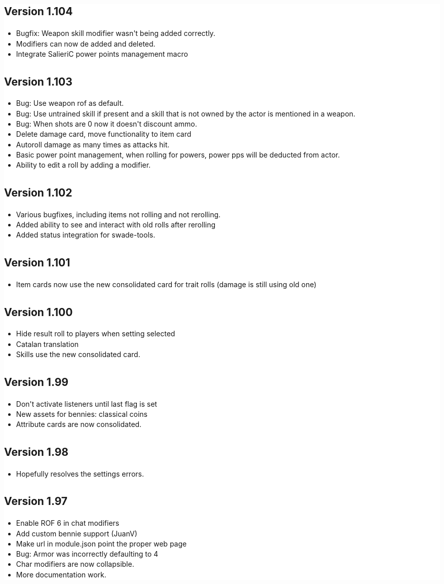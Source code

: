 ## Version 1.104

* Bugfix: Weapon skill modifier wasn't being added correctly.
* Modifiers can now de added and deleted.
* Integrate SalieriC power points management macro

## Version 1.103

* Bug: Use weapon rof as default.
* Bug: Use untrained skill if present and a skill that is not owned by the actor is mentioned in a weapon.
* Bug: When shots are 0 now it doesn't discount ammo.
* Delete damage card, move functionality to item card
* Autoroll damage as many times as attacks hit.
* Basic power point management, when rolling for powers, power pps will be deducted from actor.
* Ability to edit a roll by adding a modifier.

## Version 1.102

* Various bugfixes, including items not rolling and not rerolling.
* Added ability to see and interact with old rolls after rerolling
* Added status integration for swade-tools.

## Version 1.101

* Item cards now use the new consolidated card for trait rolls (damage is still using old one)

## Version 1.100

* Hide result roll to players when setting selected
* Catalan translation
* Skills use the new consolidated card.

## Version 1.99

* Don't activate listeners until last flag is set
* New assets for bennies: classical coins
* Attribute cards are now consolidated.

## Version 1.98

* Hopefully resolves the settings errors.

## Version 1.97

* Enable ROF 6 in chat modifiers
* Add custom bennie support (JuanV)
* Make url in module.json point the proper web page
* Bug: Armor was incorrectly defaulting to 4
* Char modifiers are now collapsible.
* More documentation work.
